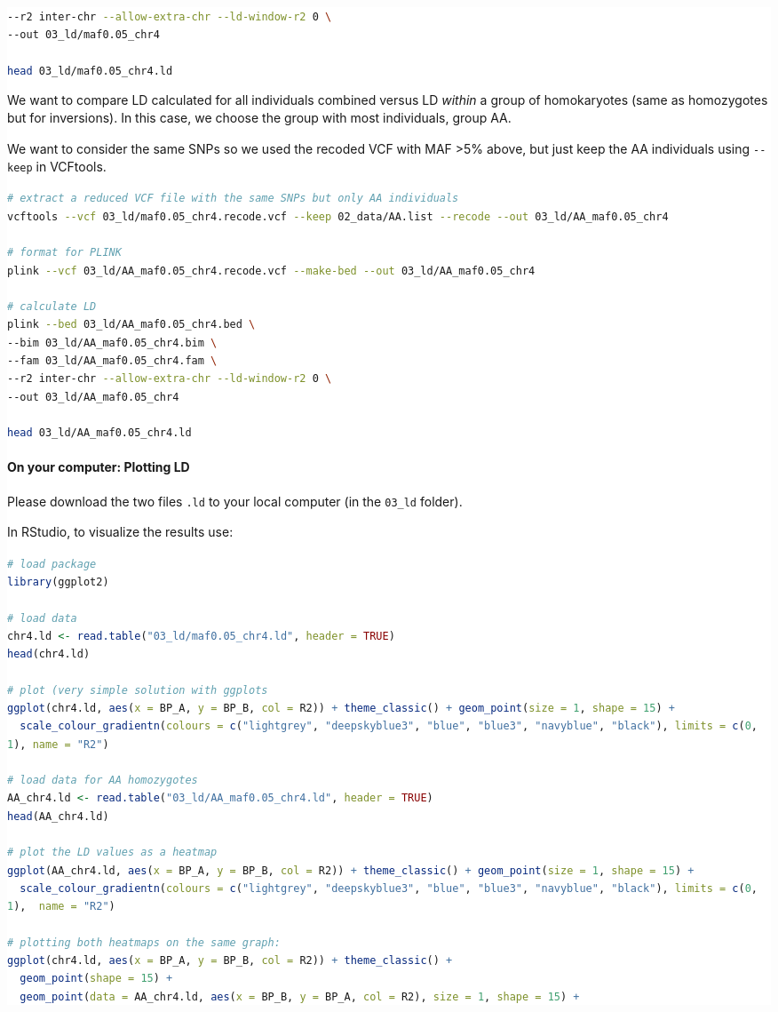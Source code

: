 ```bash
--r2 inter-chr --allow-extra-chr --ld-window-r2 0 \
--out 03_ld/maf0.05_chr4

head 03_ld/maf0.05_chr4.ld
```

We want to compare LD calculated for all individuals combined versus LD *within* a group of homokaryotes (same as homozygotes but for inversions). In this case, we choose the group with most individuals, group AA.

We want to consider the same SNPs so we used the recoded VCF with MAF >5% above, but just keep the AA individuals using `--keep` in VCFtools.

```bash
# extract a reduced VCF file with the same SNPs but only AA individuals
vcftools --vcf 03_ld/maf0.05_chr4.recode.vcf --keep 02_data/AA.list --recode --out 03_ld/AA_maf0.05_chr4

# format for PLINK
plink --vcf 03_ld/AA_maf0.05_chr4.recode.vcf --make-bed --out 03_ld/AA_maf0.05_chr4

# calculate LD
plink --bed 03_ld/AA_maf0.05_chr4.bed \
--bim 03_ld/AA_maf0.05_chr4.bim \
--fam 03_ld/AA_maf0.05_chr4.fam \
--r2 inter-chr --allow-extra-chr --ld-window-r2 0 \
--out 03_ld/AA_maf0.05_chr4

head 03_ld/AA_maf0.05_chr4.ld

```


#### On your computer: Plotting LD

Please download the two files `.ld` to your local computer (in the `03_ld` folder).

In RStudio, to visualize the results use:
```R
# load package
library(ggplot2)

# load data
chr4.ld <- read.table("03_ld/maf0.05_chr4.ld", header = TRUE)
head(chr4.ld)

# plot (very simple solution with ggplots
ggplot(chr4.ld, aes(x = BP_A, y = BP_B, col = R2)) + theme_classic() + geom_point(size = 1, shape = 15) + 
  scale_colour_gradientn(colours = c("lightgrey", "deepskyblue3", "blue", "blue3", "navyblue", "black"), limits = c(0,1), name = "R2")
 
# load data for AA homozygotes
AA_chr4.ld <- read.table("03_ld/AA_maf0.05_chr4.ld", header = TRUE)
head(AA_chr4.ld)

# plot the LD values as a heatmap
ggplot(AA_chr4.ld, aes(x = BP_A, y = BP_B, col = R2)) + theme_classic() + geom_point(size = 1, shape = 15) + 
  scale_colour_gradientn(colours = c("lightgrey", "deepskyblue3", "blue", "blue3", "navyblue", "black"), limits = c(0,1),  name = "R2")

# plotting both heatmaps on the same graph:
ggplot(chr4.ld, aes(x = BP_A, y = BP_B, col = R2)) + theme_classic() + 
  geom_point(shape = 15) + 
  geom_point(data = AA_chr4.ld, aes(x = BP_B, y = BP_A, col = R2), size = 1, shape = 15) +
```